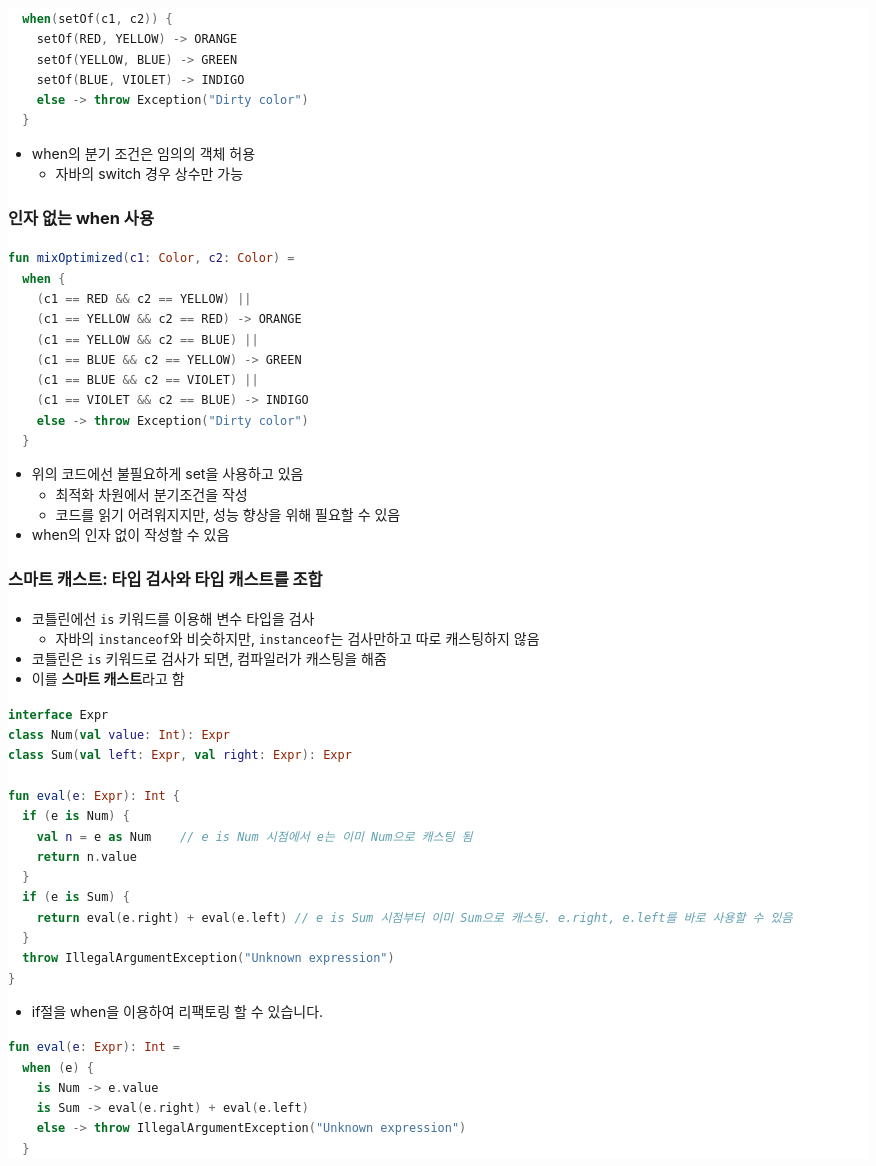 ```kotlin
  when(setOf(c1, c2)) {
    setOf(RED, YELLOW) -> ORANGE
    setOf(YELLOW, BLUE) -> GREEN
    setOf(BLUE, VIOLET) -> INDIGO
    else -> throw Exception("Dirty color")
  }
```
- when의 분기 조건은 임의의 객체 허용
  - 자바의 switch 경우 상수만 가능
### 인자 없는 when 사용
```kotlin
fun mixOptimized(c1: Color, c2: Color) =
  when {
    (c1 == RED && c2 == YELLOW) ||
    (c1 == YELLOW && c2 == RED) -> ORANGE
    (c1 == YELLOW && c2 == BLUE) ||
    (c1 == BLUE && c2 == YELLOW) -> GREEN
    (c1 == BLUE && c2 == VIOLET) ||
    (c1 == VIOLET && c2 == BLUE) -> INDIGO
    else -> throw Exception("Dirty color")
  }
```
- 위의 코드에선 불필요하게 set을 사용하고 있음
  - 최적화 차원에서 분기조건을 작성
  - 코드를 읽기 어려워지지만, 성능 향상을 위해 필요할 수 있음
- when의 인자 없이 작성할 수 있음

### 스마트 캐스트: 타입 검사와 타입 캐스트를 조합
- 코틀린에선 `is` 키워드를 이용해 변수 타입을 검사
  - 자바의 `instanceof`와 비슷하지만, `instanceof`는 검사만하고 따로 캐스팅하지 않음
- 코틀린은 `is` 키워드로 검사가 되면, 컴파일러가 캐스팅을 해줌
- 이를 **스마트 캐스트**라고 함
```kotlin
interface Expr
class Num(val value: Int): Expr
class Sum(val left: Expr, val right: Expr): Expr

fun eval(e: Expr): Int {
  if (e is Num) {
    val n = e as Num    // e is Num 시점에서 e는 이미 Num으로 캐스팅 됨
    return n.value
  }
  if (e is Sum) {
    return eval(e.right) + eval(e.left) // e is Sum 시점부터 이미 Sum으로 캐스팅. e.right, e.left를 바로 사용할 수 있음
  }
  throw IllegalArgumentException("Unknown expression")
}
```
- if절을 when을 이용하여 리팩토링 할 수 있습니다.
```kotlin
fun eval(e: Expr): Int =
  when (e) {
    is Num -> e.value
    is Sum -> eval(e.right) + eval(e.left)
    else -> throw IllegalArgumentException("Unknown expression")
  }
```
